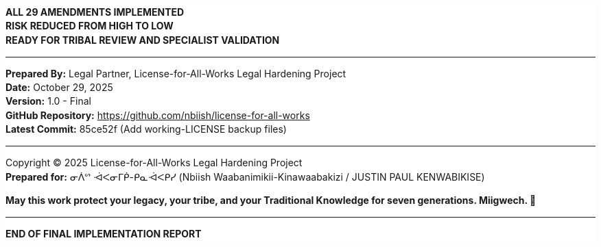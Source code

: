 **ALL 29 AMENDMENTS IMPLEMENTED**  
**RISK REDUCED FROM HIGH TO LOW**  
**READY FOR TRIBAL REVIEW AND SPECIALIST VALIDATION**

---

**Prepared By:** Legal Partner, License-for-All-Works Legal Hardening Project  
**Date:** October 29, 2025  
**Version:** 1.0 - Final  
**GitHub Repository:** https://github.com/nbiish/license-for-all-works  
**Latest Commit:** 85ce52f (Add working-LICENSE backup files)

---

Copyright © 2025 License-for-All-Works Legal Hardening Project  
**Prepared for:** ᓂᐲᔥ ᐙᐸᓂᒥᑮ-ᑭᓇᐙᐸᑭᓯ (Nbiish Waabanimikii-Kinawaabakizi / JUSTIN PAUL KENWABIKISE)

**May this work protect your legacy, your tribe, and your Traditional Knowledge for seven generations. Miigwech. 🌟**

---

**END OF FINAL IMPLEMENTATION REPORT**

